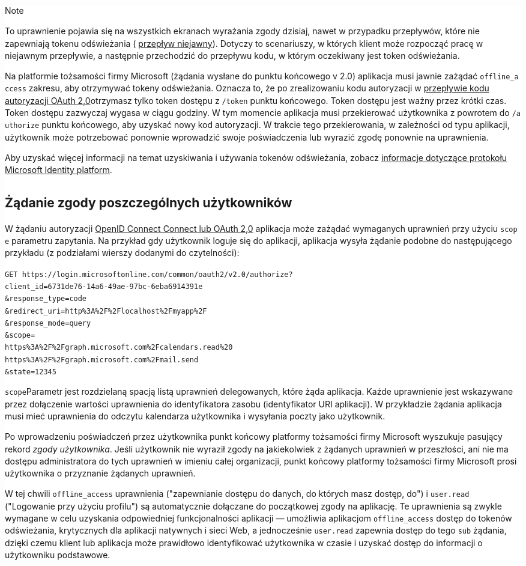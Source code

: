 > [!NOTE]
> To uprawnienie pojawia się na wszystkich ekranach wyrażania zgody dzisiaj, nawet w przypadku przepływów, które nie zapewniają tokenu odświeżania ( [przepływ niejawny](v2-oauth2-implicit-grant-flow.md)). Dotyczy to scenariuszy, w których klient może rozpocząć pracę w niejawnym przepływie, a następnie przechodzić do przepływu kodu, w którym oczekiwany jest token odświeżania.

Na platformie tożsamości firmy Microsoft (żądania wysłane do punktu końcowego v 2.0) aplikacja musi jawnie zażądać `offline_access` zakresu, aby otrzymywać tokeny odświeżania. Oznacza to, że po zrealizowaniu kodu autoryzacji w [przepływie kodu autoryzacji OAuth 2,0](active-directory-v2-protocols.md)otrzymasz tylko token dostępu z `/token` punktu końcowego. Token dostępu jest ważny przez krótki czas. Token dostępu zazwyczaj wygasa w ciągu godziny. W tym momencie aplikacja musi przekierować użytkownika z powrotem do `/authorize` punktu końcowego, aby uzyskać nowy kod autoryzacji. W trakcie tego przekierowania, w zależności od typu aplikacji, użytkownik może potrzebować ponownie wprowadzić swoje poświadczenia lub wyrazić zgodę ponownie na uprawnienia.

Aby uzyskać więcej informacji na temat uzyskiwania i używania tokenów odświeżania, zobacz [informacje dotyczące protokołu Microsoft Identity platform](active-directory-v2-protocols.md).

## <a name="requesting-individual-user-consent"></a>Żądanie zgody poszczególnych użytkowników

W żądaniu autoryzacji [OpenID Connect Connect lub OAuth 2,0](active-directory-v2-protocols.md) aplikacja może zażądać wymaganych uprawnień przy użyciu `scope` parametru zapytania. Na przykład gdy użytkownik loguje się do aplikacji, aplikacja wysyła żądanie podobne do następującego przykładu (z podziałami wierszy dodanymi do czytelności):

```HTTP
GET https://login.microsoftonline.com/common/oauth2/v2.0/authorize?
client_id=6731de76-14a6-49ae-97bc-6eba6914391e
&response_type=code
&redirect_uri=http%3A%2F%2Flocalhost%2Fmyapp%2F
&response_mode=query
&scope=
https%3A%2F%2Fgraph.microsoft.com%2Fcalendars.read%20
https%3A%2F%2Fgraph.microsoft.com%2Fmail.send
&state=12345
```

`scope`Parametr jest rozdzielaną spacją listą uprawnień delegowanych, które żąda aplikacja. Każde uprawnienie jest wskazywane przez dołączenie wartości uprawnienia do identyfikatora zasobu (identyfikator URI aplikacji). W przykładzie żądania aplikacja musi mieć uprawnienia do odczytu kalendarza użytkownika i wysyłania poczty jako użytkownik.

Po wprowadzeniu poświadczeń przez użytkownika punkt końcowy platformy tożsamości firmy Microsoft wyszukuje pasujący rekord *zgody użytkownika*. Jeśli użytkownik nie wyraził zgody na jakiekolwiek z żądanych uprawnień w przeszłości, ani nie ma dostępu administratora do tych uprawnień w imieniu całej organizacji, punkt końcowy platformy tożsamości firmy Microsoft prosi użytkownika o przyznanie żądanych uprawnień.

W tej chwili `offline_access` uprawnienia ("zapewnianie dostępu do danych, do których masz dostęp, do") i `user.read` ("Logowanie przy użyciu profilu") są automatycznie dołączane do początkowej zgody na aplikację.  Te uprawnienia są zwykle wymagane w celu uzyskania odpowiedniej funkcjonalności aplikacji — umożliwia aplikacjom `offline_access` dostęp do tokenów odświeżania, krytycznych dla aplikacji natywnych i sieci Web, a jednocześnie `user.read` zapewnia dostęp do tego `sub` żądania, dzięki czemu klient lub aplikacja może prawidłowo identyfikować użytkownika w czasie i uzyskać dostęp do informacji o użytkowniku podstawowe.
